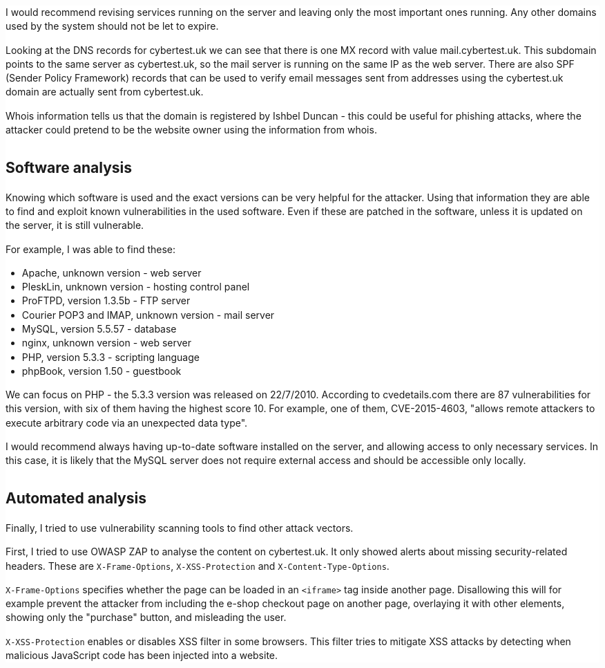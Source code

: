 I would recommend revising services running on the server and leaving only the most important ones running. Any other domains used by the system should not be let to expire.

Looking at the DNS records for cybertest.uk we can see that there is one MX record with value mail.cybertest.uk. This subdomain points to the same server as cybertest.uk, so the mail server is running on the same IP as the web server. There are also SPF (Sender Policy Framework) records that can be used to verify email messages sent from addresses using the cybertest.uk domain are actually sent from cybertest.uk.

Whois information tells us that the domain is registered by Ishbel Duncan - this could be useful for phishing attacks, where the attacker could pretend to be the website owner using the information from whois.

## Software analysis

Knowing which software is used and the exact versions can be very helpful for the attacker. Using that information they are able to find and exploit known vulnerabilities in the used software. Even if these are patched in the software, unless it is updated on the server, it is still vulnerable.

For example, I was able to find these:

- Apache, unknown version - web server
- PleskLin, unknown version - hosting control panel
- ProFTPD, version 1.3.5b - FTP server
- Courier POP3 and IMAP, unknown version - mail server
- MySQL, version 5.5.57 - database
- nginx, unknown version - web server
- PHP, version 5.3.3 - scripting language
- phpBook, version 1.50 - guestbook

We can focus on PHP - the 5.3.3 version was released on 22/7/2010. According to cvedetails.com there are 87 vulnerabilities for this version, with six of them having the highest score 10. For example, one of them, CVE-2015-4603, "allows remote attackers to execute arbitrary code via an unexpected data type".

I would recommend always having up-to-date software installed on the server, and allowing access to only necessary services. In this case, it is likely that the MySQL server does not require external access and should be accessible only locally.

## Automated analysis

Finally, I tried to use vulnerability scanning tools to find other attack vectors.

First, I tried to use OWASP ZAP to analyse the content on cybertest.uk. It only showed alerts about missing security-related headers. These are `X-Frame-Options`, `X-XSS-Protection` and `X-Content-Type-Options`.

`X-Frame-Options` specifies whether the page can be loaded in an `<iframe>` tag inside another page. Disallowing this will for example prevent the attacker from including the e-shop checkout page on another page, overlaying it with other elements, showing only the "purchase" button, and misleading the user.

`X-XSS-Protection` enables or disables XSS filter in some browsers. This filter tries to mitigate XSS attacks by detecting when malicious JavaScript code has been injected into a website.
